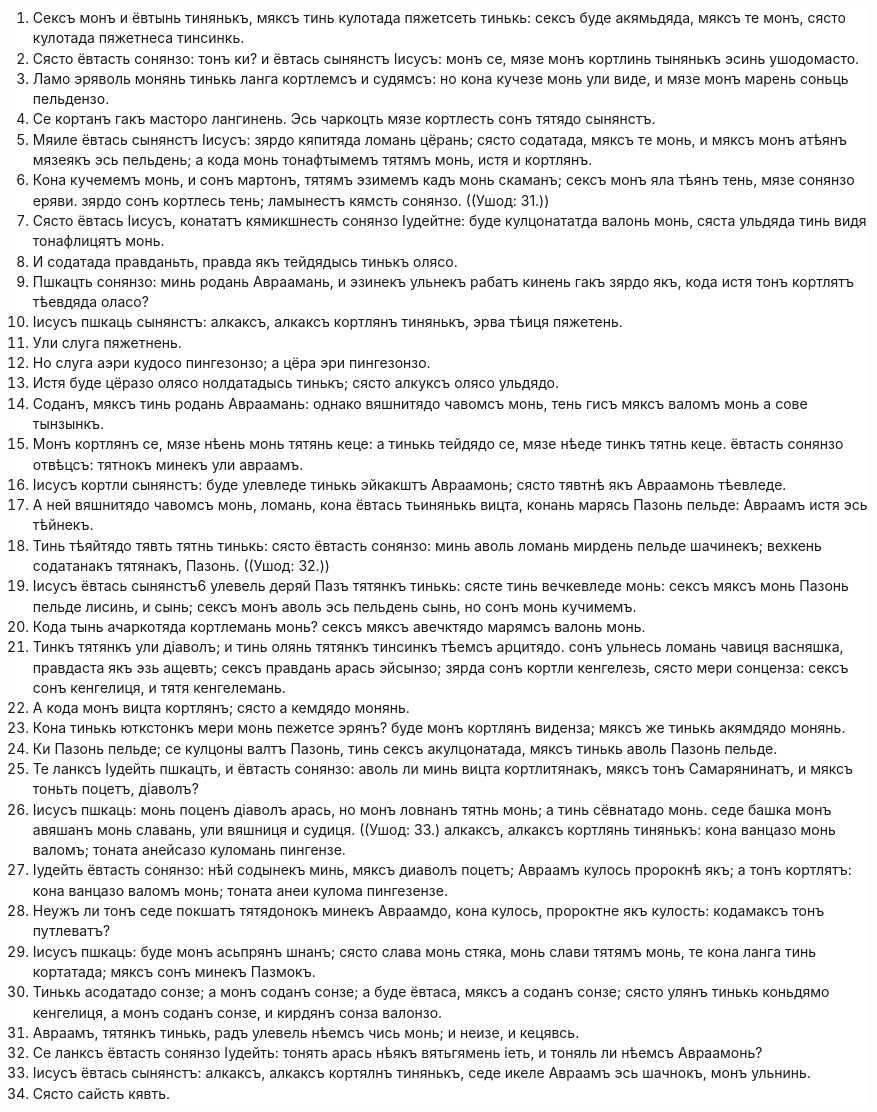 1. Сексъ монъ и ёвтынь тинянькъ, мяксъ тинь кулотада пяжетсеть тинькь: сексъ буде акямьдяда, мяксъ те монъ, сясто кулотада пяжетнеса тинсинкь.
1. Сясто ёвтасть сонянзо: тонъ ки? и ёвтась сынянстъ Іисусъ: монъ се, мязе монъ кортлинь тынянькъ эсинь ушодомасто.
1. Ламо эряволь монянь тинькь ланга кортлемсъ и судямсъ: но кона кучезе монь ули виде, и мязе монъ марень соньць пельдензо.
1. Се кортанъ гакъ масторо лангинень. Эсь чаркоцть мязе кортлесть сонъ тятядо сынянстъ.
1. Мяиле ёвтась сынянстъ Іисусъ: зярдо кяпитяда ломань цёрань; сясто содатада, мяксъ те монь, и мяксъ монъ атѣянъ мязеякъ эсь пельдень; а кода монь тонафтымемъ тятямъ монь, истя и кортлянъ.
1. Кона кучемемъ монь, и сонъ мартонъ, тятямъ эзимемъ кадъ монь скаманъ; сексъ монъ яла тѣянъ тень, мязе сонянзо еряви. зярдо сонъ кортлесь тень; ламынестъ кямсть сонянзо.
((Ушод: 31.))
1. Сясто ёвтась Іисусъ, конататъ кямикшнесть сонянзо Іудейтне: буде кулцонататда валонь монь, сяста ульдяда тинь видя тонафлицятъ монь.
1. И содатада правданьть, правда якъ тейдядысь тинькъ олясо.
1. Пшкацть сонянзо: минь родань Авраамань, и эзинекъ ульнекъ рабатъ кинень гакъ зярдо якъ, кода истя тонъ кортлятъ тѣевдяда оласо?
1. Іисусъ пшкаць сынянстъ: алкаксъ, алкаксъ кортлянъ тинянькъ, эрва тѣиця пяжетень.
1. Ули слуга пяжетнень.
1. Но слуга аэри кудосо пингезонзо; а цёра эри пингезонзо.
1. Истя буде цёразо олясо нолдатадысь тинькъ; сясто алкуксъ олясо ульдядо.
1. Соданъ, мяксъ тинь родань Авраамань: однако вяшнитядо чавомсъ монь, тень гисъ мяксъ валомъ монь а сове тынзынкъ.
1. Монъ кортлянъ се, мязе нѣень монь тятянь кеце: а тинькь тейдядо се, мязе нѣеде тинкъ тятнь кеце. ёвтасть сонянзо отвѣцсъ: тятнокъ минекъ ули авраамъ.
1. Іисусъ кортли сынянстъ: буде улевледе тинькь эйкакштъ Авраамонь; сясто тявтнѣ якъ Авраамонь тѣевледе.
1. А ней вяшнитядо чавомсъ монь, ломань, кона ёвтась тьинянькь вицта, конань марясь Пазонь пельде: Авраамъ истя эсь тѣйнекъ.
1. Тинь тѣяйтядо тявть тятнь тинькь: сясто ёвтасть сонянзо: минь аволь ломань мирдень пельде шачинекъ; вехкень содатанакъ тятянакъ, Пазонь.
((Ушод: 32.))
1. Іисусъ ёвтась сынянстъ6 улевель деряй Пазъ тятянкъ тинькь: сясте тинь вечкевледе монь: сексъ мяксъ монь Пазонь пельде лисинь, и сынь; сексъ монъ аволь эсь пельдень сынь, но сонъ монь кучимемъ.
1. Кода тынь ачаркотяда кортлемань монь? сексъ мяксъ авечктядо марямсъ валонь монь.
1. Тинкъ тятянкъ ули діаволъ; и тинь олянь тятянкъ тинсинкъ тѣемсъ арцитядо. сонъ ульнесь ломань чавиця васняшка, правдаста якъ эзь ащевть; сексъ правдань арась эйсынзо; зярда сонъ кортли кенгелезь, сясто мери сонценза: сексъ сонъ кенгелиця, и тятя кенгелемань.
1. А кода монъ вицта кортлянъ; сясто а кемдядо монянь.
1. Кона тинькь юткстонкъ мери монь пежетсе эрянъ? буде монъ кортлянъ виденза; мяксъ же тинькь акямдядо монянь.
1. Ки Пазонь пельде; се кулцоны валтъ Пазонь, тинь сексъ акулцонатада, мяксъ тинькь аволь Пазонь пельде.
1. Те ланксъ Іудейть пшкацть, и ёвтасть сонянзо: аволь ли минь вицта кортлитянакъ, мяксъ тонъ Самарянинатъ, и мяксъ тоньть поцетъ, діаволъ?
1. Іисусъ пшкаць: монь поценъ діаволъ арась, но монъ ловнанъ тятнь монь; а тинь сёвнатадо монь. седе башка монъ авяшанъ монь славань, ули вяшниця и судиця.
((Ушод: 33.) алкаксъ, алкаксъ кортлянь тинянькъ: кона ванцазо монь валомъ; тоната анейсазо куломань пингензе.
1. Іудейть ёвтасть сонянзо: нѣй содынекъ минь, мяксъ диаволъ поцетъ; Авраамъ кулось пророкнѣ якъ; а тонъ кортлятъ: кона ванцазо валомъ монь; тоната анеи кулома пингезензе.
1. Неужъ ли тонъ седе покшатъ тятядонокъ минекъ Авраамдо, кона кулось, пророктне якъ кулость: кодамаксъ тонъ путлеватъ?
1. Іисусъ пшкаць: буде монъ асьпрянъ шнанъ; сясто слава монь стяка, монь слави тятямъ монь, те кона ланга тинь кортатада; мяксъ сонъ минекъ Пазмокъ.
1. Тинькь асодатадо сонзе; а монъ соданъ сонзе; а буде ёвтаса, мяксъ а соданъ сонзе; сясто улянъ тинькь коньдямо кенгелиця, а монъ соданъ сонзе, и кирдянъ сонза валонзо.
1. Авраамъ, тятянкъ тинькь, радъ улевель нѣемсъ чись монь; и неизе, и кецявсь.
1. Се ланксъ ёвтасть сонянзо Іудейть: тонять арась нѣякъ вятьгямень іеть, и тоняль ли нѣемсъ Авраамонь?
1. Іисусъ ёвтась сынянстъ: алкаксъ, алкаксъ кортялнъ тинянькъ, седе икеле Авраамъ эсь шачнокъ, монъ ульнинь.
1. Сясто сайсть кявть.